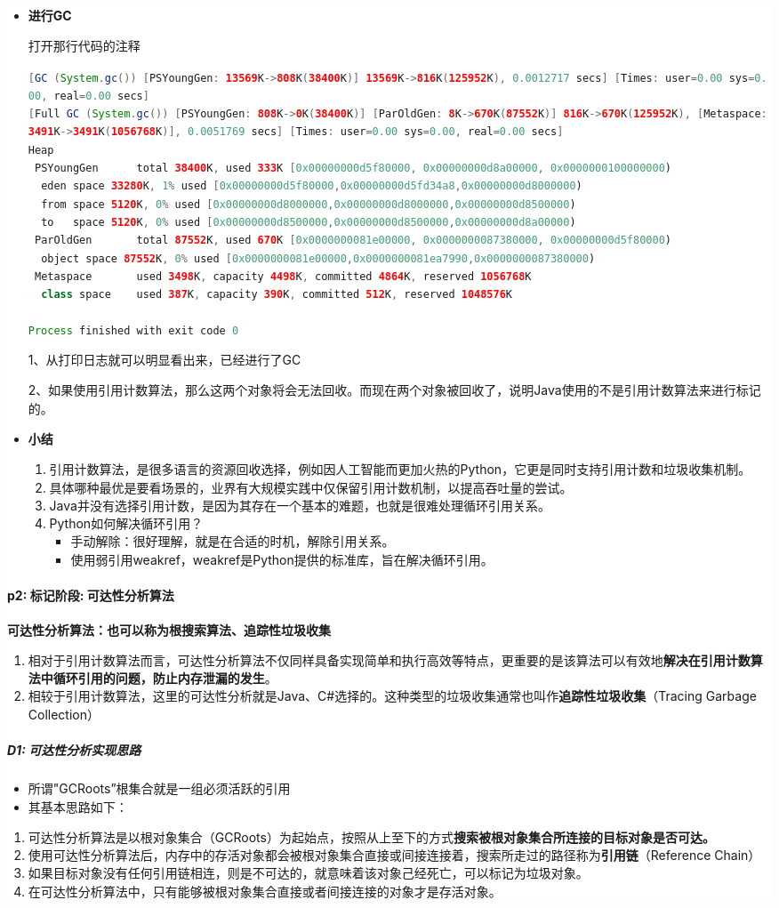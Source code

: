 

- **进行GC**

  打开那行代码的注释

  ```java
  [GC (System.gc()) [PSYoungGen: 13569K->808K(38400K)] 13569K->816K(125952K), 0.0012717 secs] [Times: user=0.00 sys=0.00, real=0.00 secs] 
  [Full GC (System.gc()) [PSYoungGen: 808K->0K(38400K)] [ParOldGen: 8K->670K(87552K)] 816K->670K(125952K), [Metaspace: 3491K->3491K(1056768K)], 0.0051769 secs] [Times: user=0.00 sys=0.00, real=0.00 secs] 
  Heap
   PSYoungGen      total 38400K, used 333K [0x00000000d5f80000, 0x00000000d8a00000, 0x0000000100000000)
    eden space 33280K, 1% used [0x00000000d5f80000,0x00000000d5fd34a8,0x00000000d8000000)
    from space 5120K, 0% used [0x00000000d8000000,0x00000000d8000000,0x00000000d8500000)
    to   space 5120K, 0% used [0x00000000d8500000,0x00000000d8500000,0x00000000d8a00000)
   ParOldGen       total 87552K, used 670K [0x0000000081e00000, 0x0000000087380000, 0x00000000d5f80000)
    object space 87552K, 0% used [0x0000000081e00000,0x0000000081ea7990,0x0000000087380000)
   Metaspace       used 3498K, capacity 4498K, committed 4864K, reserved 1056768K
    class space    used 387K, capacity 390K, committed 512K, reserved 1048576K
  
  Process finished with exit code 0
  ```

  1、从打印日志就可以明显看出来，已经进行了GC

  2、如果使用引用计数算法，那么这两个对象将会无法回收。而现在两个对象被回收了，说明Java使用的不是引用计数算法来进行标记的。

- **小结**
  1. 引用计数算法，是很多语言的资源回收选择，例如因人工智能而更加火热的Python，它更是同时支持引用计数和垃圾收集机制。
  2. 具体哪种最优是要看场景的，业界有大规模实践中仅保留引用计数机制，以提高吞吐量的尝试。
  3. Java并没有选择引用计数，是因为其存在一个基本的难题，也就是很难处理循环引用关系。
  4. Python如何解决循环引用？
     - 手动解除：很好理解，就是在合适的时机，解除引用关系。
     - 使用弱引用weakref，weakref是Python提供的标准库，旨在解决循环引用。



#### p2: 标记阶段: 可达性分析算法

**可达性分析算法：也可以称为根搜索算法、追踪性垃圾收集**

1. 相对于引用计数算法而言，可达性分析算法不仅同样具备实现简单和执行高效等特点，更重要的是该算法可以有效地**解决在引用计数算法中循环引用的问题，防止内存泄漏的发生**。
2. 相较于引用计数算法，这里的可达性分析就是Java、C#选择的。这种类型的垃圾收集通常也叫作**追踪性垃圾收集**（Tracing Garbage Collection）

##### D1: 可达性分析实现思路

- 所谓"GCRoots”根集合就是一组必须活跃的引用
- 其基本思路如下：

1. 可达性分析算法是以根对象集合（GCRoots）为起始点，按照从上至下的方式**搜索被根对象集合所连接的目标对象是否可达。**
2. 使用可达性分析算法后，内存中的存活对象都会被根对象集合直接或间接连接着，搜索所走过的路径称为**引用链**（Reference Chain）
3. 如果目标对象没有任何引用链相连，则是不可达的，就意味着该对象己经死亡，可以标记为垃圾对象。
4. 在可达性分析算法中，只有能够被根对象集合直接或者间接连接的对象才是存活对象。
